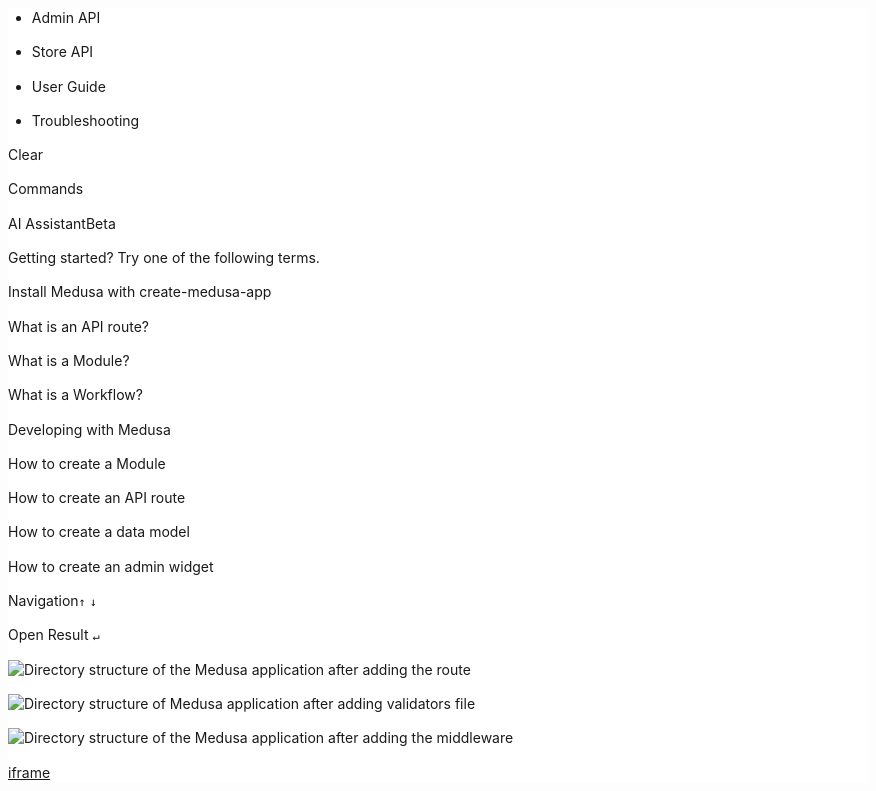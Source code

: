 - Admin API

- Store API

- User Guide

- Troubleshooting


Clear

Commands

AI AssistantBeta

Getting started? Try one of the following terms.

Install Medusa with create-medusa-app

What is an API route?

What is a Module?

What is a Workflow?

Developing with Medusa

How to create a Module

How to create an API route

How to create a data model

How to create an admin widget

Navigation`↑`  `↓`

Open Result `↵`

![Directory structure of the Medusa application after adding the route](https://docs.medusajs.com/learn/customization/custom-features/api-route)

![Directory structure of Medusa application after adding validators file](https://docs.medusajs.com/learn/customization/custom-features/api-route)

![Directory structure of the Medusa application after adding the middleware](https://docs.medusajs.com/learn/customization/custom-features/api-route)

[iframe](https://www.google.com/recaptcha/enterprise/anchor?ar=1&k=6Lck4YwlAAAAAEIE1hR--varWp0qu9F-8-emQn2v&co=aHR0cHM6Ly9kb2NzLm1lZHVzYWpzLmNvbTo0NDM.&hl=en&v=hbAq-YhJxOnlU-7cpgBoAJHb&size=invisible&cb=2obcrfqwcvts)